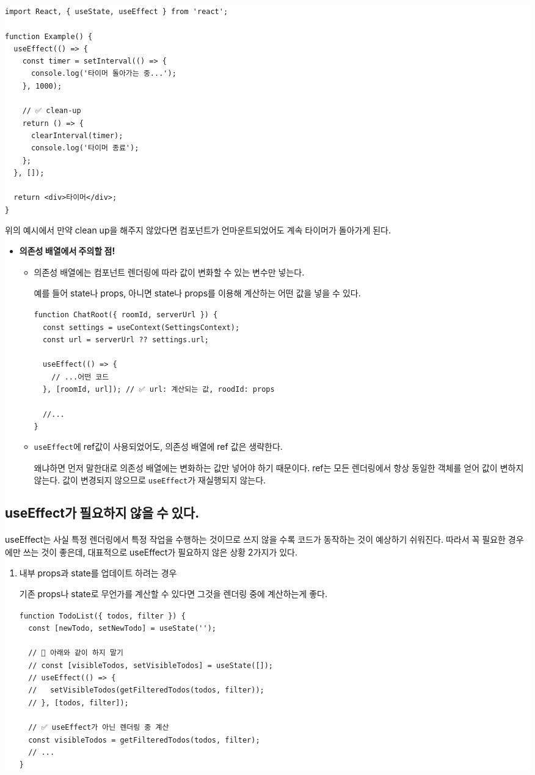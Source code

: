   ```tsx
  import React, { useState, useEffect } from 'react';

  function Example() {
    useEffect(() => {
      const timer = setInterval(() => {
        console.log('타이머 돌아가는 중...');
      }, 1000);

      // ✅ clean-up
      return () => {
        clearInterval(timer);
        console.log('타이머 종료');
      };
    }, []);

    return <div>타이머</div>;
  }
  ```

  위의 예시에서 만약 clean up을 해주지 않았다면 컴포넌트가 언마운트되었어도 계속 타이머가 돌아가게 된다.

- **의존성 배열에서 주의할 점!**

  - 의존성 배열에는 컴포넌트 렌더링에 따라 값이 변화할 수 있는 변수만 넣는다.

    예를 들어 state나 props, 아니면 state나 props를 이용해 계산하는 어떤 값을 넣을 수 있다.

    ```tsx
    function ChatRoot({ roomId, serverUrl }) {
      const settings = useContext(SettingsContext);
      const url = serverUrl ?? settings.url;

      useEffect(() => {
        // ...어떤 코드
      }, [roomId, url]); // ✅ url: 계산되는 값, roodId: props

      //...
    }
    ```

  - `useEffect`에 ref값이 사용되었어도, 의존성 배열에 ref 값은 생략한다.

    왜냐하면 먼저 말한대로 의존성 배열에는 변화하는 값만 넣어야 하기 때문이다. ref는 모든 렌더링에서 항상 동일한 객체를 얻어 값이 변하지 않는다. 값이 변경되지 않으므로 `useEffect`가 재실행되지 않는다.

## useEffect가 필요하지 않을 수 있다.

useEffect는 사실 특정 렌더링에서 특정 작업을 수행하는 것이므로 쓰지 않을 수록 코드가 동작하는 것이 예상하기 쉬워진다. 따라서 꼭 필요한 경우에만 쓰는 것이 좋은데, 대표적으로 useEffect가 필요하지 않은 상황 2가지가 있다.

1. 내부 props과 state를 업데이트 하려는 경우

   기존 props나 state로 무언가를 계산할 수 있다면 그것을 렌더링 중에 계산하는게 좋다.

   ```tsx
   function TodoList({ todos, filter }) {
     const [newTodo, setNewTodo] = useState('');

     // 🔴 아래와 같이 하지 말기
     // const [visibleTodos, setVisibleTodos] = useState([]);
     // useEffect(() => {
     //   setVisibleTodos(getFilteredTodos(todos, filter));
     // }, [todos, filter]);

     // ✅ useEffect가 아닌 렌더링 중 계산
     const visibleTodos = getFilteredTodos(todos, filter);
     // ...
   }
   ```